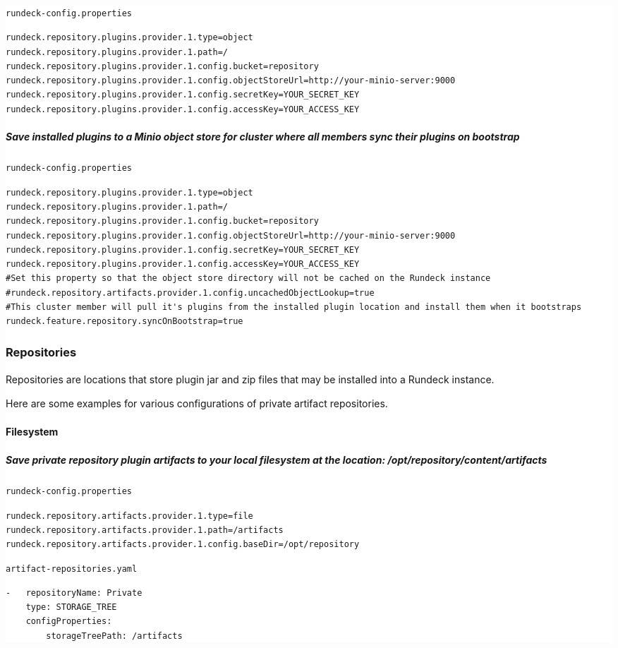 `rundeck-config.properties`

```{.properties}
rundeck.repository.plugins.provider.1.type=object
rundeck.repository.plugins.provider.1.path=/
rundeck.repository.plugins.provider.1.config.bucket=repository
rundeck.repository.plugins.provider.1.config.objectStoreUrl=http://your-minio-server:9000
rundeck.repository.plugins.provider.1.config.secretKey=YOUR_SECRET_KEY
rundeck.repository.plugins.provider.1.config.accessKey=YOUR_ACCESS_KEY
```

##### Save installed plugins to a Minio object store for cluster where all members sync their plugins on bootstrap

`rundeck-config.properties`

```{.properties}
rundeck.repository.plugins.provider.1.type=object
rundeck.repository.plugins.provider.1.path=/
rundeck.repository.plugins.provider.1.config.bucket=repository
rundeck.repository.plugins.provider.1.config.objectStoreUrl=http://your-minio-server:9000
rundeck.repository.plugins.provider.1.config.secretKey=YOUR_SECRET_KEY
rundeck.repository.plugins.provider.1.config.accessKey=YOUR_ACCESS_KEY
#Set this property so that the object store directory will not be cached on the Rundeck instance
#rundeck.repository.artifacts.provider.1.config.uncachedObjectLookup=true
#This cluster member will pull it's plugins from the installed plugin location and install them when it bootstraps
rundeck.feature.repository.syncOnBootstrap=true
```

### Repositories

Repositories are locations that store plugin jar and zip files that may be installed into a Rundeck instance.

Here are some examples for various configurations of private artifact repositories.

#### Filesystem

##### Save private repository plugin artifacts to your local filesystem at the location: /opt/repository/content/artifacts

`rundeck-config.properties`

```{.properties}
rundeck.repository.artifacts.provider.1.type=file
rundeck.repository.artifacts.provider.1.path=/artifacts
rundeck.repository.artifacts.provider.1.config.baseDir=/opt/repository
```

`artifact-repositories.yaml`

```{.yaml}
-   repositoryName: Private
    type: STORAGE_TREE
    configProperties:
        storageTreePath: /artifacts
```
